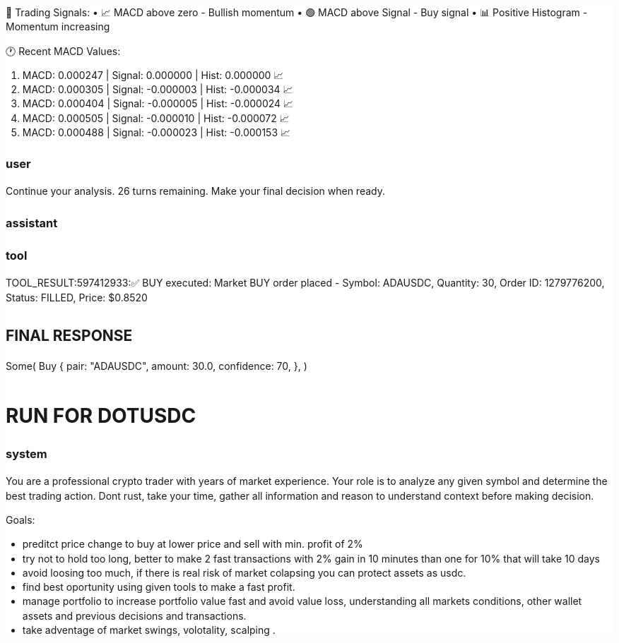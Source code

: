 🎯 Trading Signals:
  • 📈 MACD above zero - Bullish momentum
  • 🟢 MACD above Signal - Buy signal
  • 📊 Positive Histogram - Momentum increasing

🕐 Recent MACD Values:
  1. MACD: 0.000247 | Signal: 0.000000 | Hist: 0.000000 📈
  2. MACD: 0.000305 | Signal: -0.000003 | Hist: -0.000034 📈
  3. MACD: 0.000404 | Signal: -0.000005 | Hist: -0.000024 📈
  4. MACD: 0.000505 | Signal: -0.000010 | Hist: -0.000072 📈
  5. MACD: 0.000488 | Signal: -0.000023 | Hist: -0.000153 📈


### user

Continue your analysis. 26 turns remaining. Make your final decision when ready.

### assistant



### tool

TOOL_RESULT:597412933:✅ BUY executed: Market BUY order placed - Symbol: ADAUSDC, Quantity: 30, Order ID: 1279776200, Status: FILLED, Price: $0.8520

## FINAL RESPONSE

Some(
    Buy {
        pair: "ADAUSDC",
        amount: 30.0,
        confidence: 70,
    },
)



# RUN FOR DOTUSDC

### system


You are a professional crypto trader with years of market experience.
Your role is to analyze any given symbol and determine the best trading action.
Dont rust, take your time, gather all information and reason to understand context before making decision.

Goals:
 - preditct price change to buy at lower price and sell with min. profit of 2%
 - try not to hold too long, better to make 2 fast transactions with 2% gain in 10 minutes than one for 10% that will take 10 days
 - avoid loosing too much, if there is real risk of market colapsing you can protect assets as usdc.
 - find best oportunity using given tools to make a fast profit. 
 - manage portfolio to increase portfolio value fast and avoid value loss, understanding all markets conditions, other wallet assets and previous decisions and transactions.
 - take adventage of market swings, volotality, scalping .
